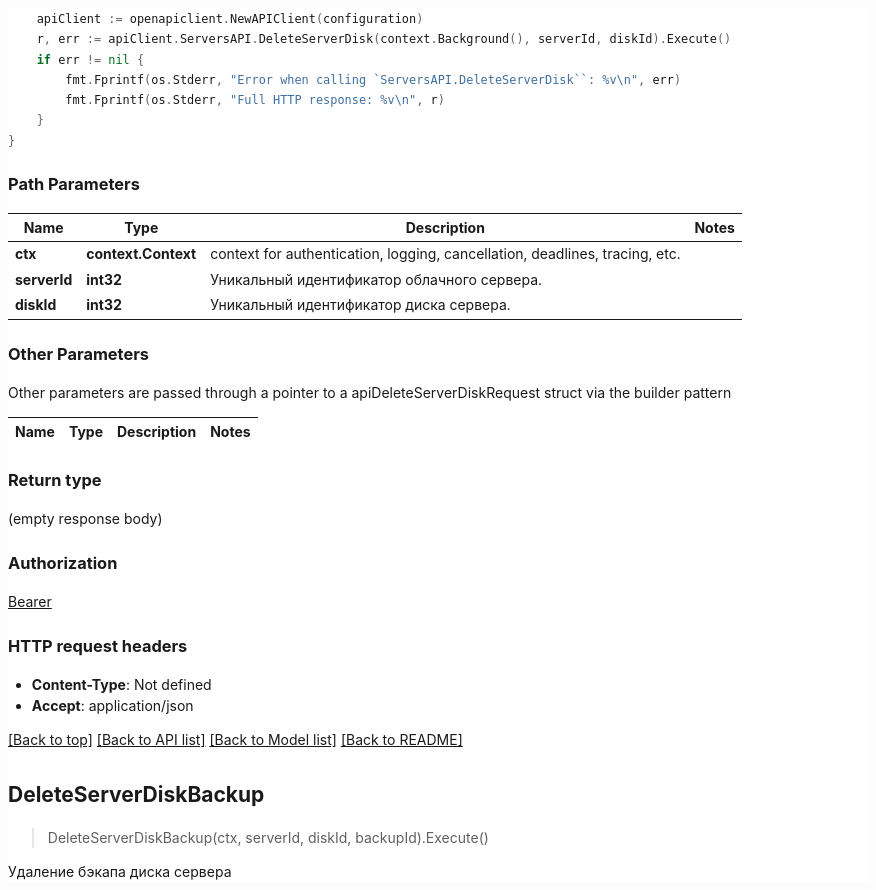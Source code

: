 ```go
    apiClient := openapiclient.NewAPIClient(configuration)
    r, err := apiClient.ServersAPI.DeleteServerDisk(context.Background(), serverId, diskId).Execute()
    if err != nil {
        fmt.Fprintf(os.Stderr, "Error when calling `ServersAPI.DeleteServerDisk``: %v\n", err)
        fmt.Fprintf(os.Stderr, "Full HTTP response: %v\n", r)
    }
}
```

### Path Parameters


Name | Type | Description  | Notes
------------- | ------------- | ------------- | -------------
**ctx** | **context.Context** | context for authentication, logging, cancellation, deadlines, tracing, etc.
**serverId** | **int32** | Уникальный идентификатор облачного сервера. | 
**diskId** | **int32** | Уникальный идентификатор диска сервера. | 

### Other Parameters

Other parameters are passed through a pointer to a apiDeleteServerDiskRequest struct via the builder pattern


Name | Type | Description  | Notes
------------- | ------------- | ------------- | -------------



### Return type

 (empty response body)

### Authorization

[Bearer](../README.md#Bearer)

### HTTP request headers

- **Content-Type**: Not defined
- **Accept**: application/json

[[Back to top]](#) [[Back to API list]](../README.md#documentation-for-api-endpoints)
[[Back to Model list]](../README.md#documentation-for-models)
[[Back to README]](../README.md)


## DeleteServerDiskBackup

> DeleteServerDiskBackup(ctx, serverId, diskId, backupId).Execute()

Удаление бэкапа диска сервера
